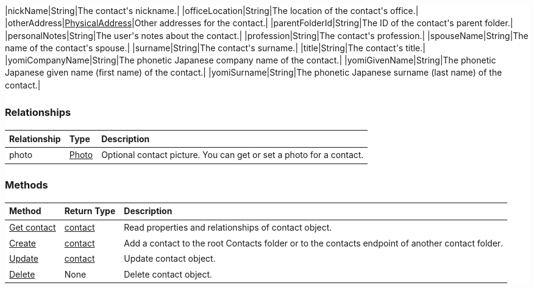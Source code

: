 |nickName|String|The contact's nickname.|
|officeLocation|String|The location of the contact's office.|
|otherAddress|[PhysicalAddress](physicaladdress.md)|Other addresses for the contact.|
|parentFolderId|String|The ID of the contact's parent folder.|
|personalNotes|String|The user's notes about the contact.|
|profession|String|The contact's profession.|
|spouseName|String|The name of the contact's spouse.|
|surname|String|The contact's surname.|
|title|String|The contact's title.|
|yomiCompanyName|String|The phonetic Japanese company name of the contact.|
|yomiGivenName|String|The phonetic Japanese given name (first name) of the contact.|
|yomiSurname|String|The phonetic Japanese surname (last name)  of the contact.|

### Relationships
| Relationship | Type	|Description|
|:---------------|:--------|:----------|
|photo|[Photo](photo.md)| Optional contact picture. You can get or set a photo for a contact.|

### Methods

| Method		   | Return Type	|Description|
|:---------------|:--------|:----------|
|[Get contact](../api/contact_get.md) | [contact](contact.md) |Read properties and relationships of contact object.|
|[Create](../api/user_post_contacts.md) | [contact](contact.md) |Add a contact to the root Contacts folder or to the contacts endpoint of another contact folder.|
|[Update](../api/contact_update.md) | [contact](contact.md)	|Update contact object. |
|[Delete](../api/contact_delete.md) | None |Delete contact object. |


